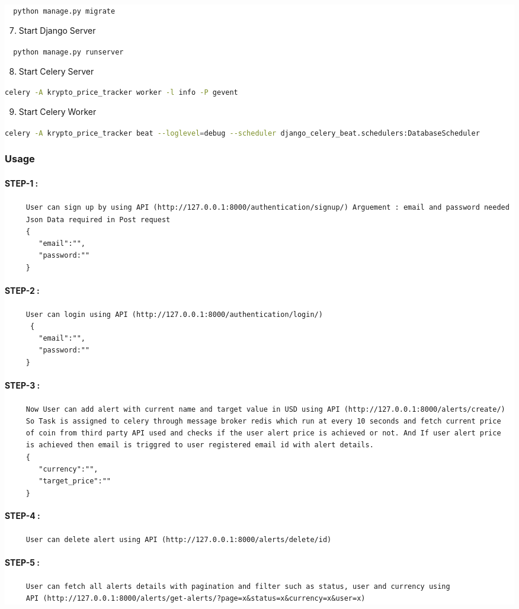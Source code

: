 ```sh
  python manage.py migrate
```

7. Start Django Server
```sh
  python manage.py runserver
```

8. Start Celery Server
```sh
celery -A krypto_price_tracker worker -l info -P gevent
```

9. Start Celery Worker
```sh
celery -A krypto_price_tracker beat --loglevel=debug --scheduler django_celery_beat.schedulers:DatabaseScheduler
```

### Usage

#### STEP-1 : 
         User can sign up by using API (http://127.0.0.1:8000/authentication/signup/) Arguement : email and password needed
         Json Data required in Post request
         {
            "email":"",
            "password:""
         }
#### STEP-2 : 
         User can login using API (http://127.0.0.1:8000/authentication/login/)
          {
            "email":"",
            "password:""
         }
#### STEP-3 : 
         Now User can add alert with current name and target value in USD using API (http://127.0.0.1:8000/alerts/create/)
         So Task is assigned to celery through message broker redis which run at every 10 seconds and fetch current price
         of coin from third party API used and checks if the user alert price is achieved or not. And If user alert price 
         is achieved then email is triggred to user registered email id with alert details.
         {
            "currency":"",
            "target_price":""
         }
#### STEP-4 :
         User can delete alert using API (http://127.0.0.1:8000/alerts/delete/id)
#### STEP-5 : 
         User can fetch all alerts details with pagination and filter such as status, user and currency using
         API (http://127.0.0.1:8000/alerts/get-alerts/?page=x&status=x&currency=x&user=x)
   